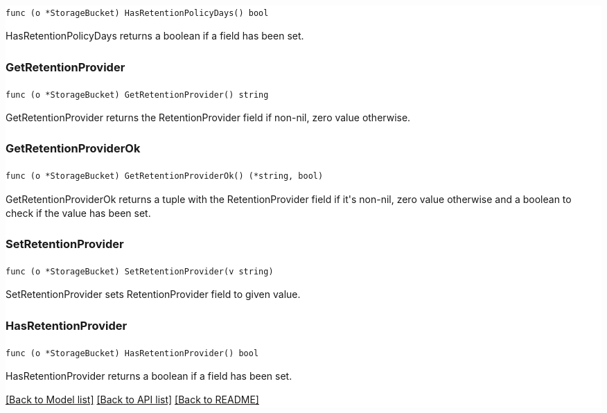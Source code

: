 `func (o *StorageBucket) HasRetentionPolicyDays() bool`

HasRetentionPolicyDays returns a boolean if a field has been set.

### GetRetentionProvider

`func (o *StorageBucket) GetRetentionProvider() string`

GetRetentionProvider returns the RetentionProvider field if non-nil, zero value otherwise.

### GetRetentionProviderOk

`func (o *StorageBucket) GetRetentionProviderOk() (*string, bool)`

GetRetentionProviderOk returns a tuple with the RetentionProvider field if it's non-nil, zero value otherwise
and a boolean to check if the value has been set.

### SetRetentionProvider

`func (o *StorageBucket) SetRetentionProvider(v string)`

SetRetentionProvider sets RetentionProvider field to given value.

### HasRetentionProvider

`func (o *StorageBucket) HasRetentionProvider() bool`

HasRetentionProvider returns a boolean if a field has been set.


[[Back to Model list]](../README.md#documentation-for-models) [[Back to API list]](../README.md#documentation-for-api-endpoints) [[Back to README]](../README.md)


